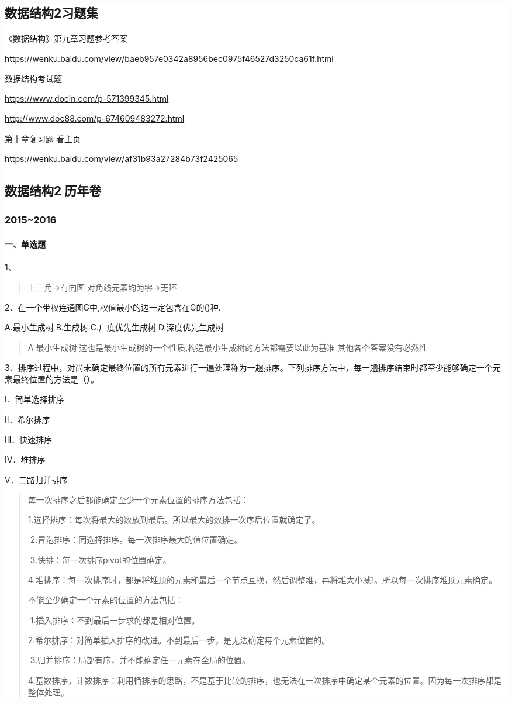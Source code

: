 ## 数据结构2习题集

《数据结构》第九章习题参考答案

https://wenku.baidu.com/view/baeb957e0342a8956bec0975f46527d3250ca61f.html

数据结构考试题

https://www.docin.com/p-571399345.html

http://www.doc88.com/p-674609483272.html

第十章复习题   看主页

https://wenku.baidu.com/view/af31b93a27284b73f2425065

## 数据结构2 历年卷

### 2015~2016

#### 一、单选题

1、

> 上三角→有向图	对角线元素均为零→无环



2、在一个带权连通图G中,权值最小的边一定包含在G的()种.

A.最小生成树	B.生成树 	C.广度优先生成树 	D.深度优先生成树

> A 最小生成树	这也是最小生成树的一个性质,构造最小生成树的方法都需要以此为基准
> 其他各个答案没有必然性



3、排序过程中，对尚未确定最终位置的所有元素进行一遍处理称为一趟排序。下列排序方法中，每一趟排序结束时都至少能够确定一个元素最终位置的方法是（）。

Ⅰ．简单选择排序 

Ⅱ．希尔排序 

Ⅲ．快速排序

Ⅳ．堆排序 

Ⅴ．二路归并排序

> 每一次排序之后都能确定至少一个元素位置的排序方法包括： 
>
> ​		1.选择排序：每次将最大的数放到最后。所以最大的数排一次序后位置就确定了。 
>
> ​		2.冒泡排序：同选择排序。每一次排序最大的值位置确定。 
>
> ​		3.快排：每一次排序pivot的位置确定。 
>
> ​		4.堆排序：每一次排序时，都是将堆顶的元素和最后一个节点互换，然后调整堆，再将堆大小减1。所以每一次排序堆顶元素确定。 
>
> 不能至少确定一个元素的位置的方法包括： 
>
> ​		1.插入排序：不到最后一步求的都是相对位置。 
>
> ​		2.希尔排序：对简单插入排序的改进。不到最后一步，是无法确定每个元素位置的。 
>
> ​		3.归并排序：局部有序，并不能确定任一元素在全局的位置。 
>
> ​		4.基数排序，计数排序：利用桶排序的思路，不是基于比较的排序，也无法在一次排序中确定某个元素的位置。因为每一次排序都是整体处理。
